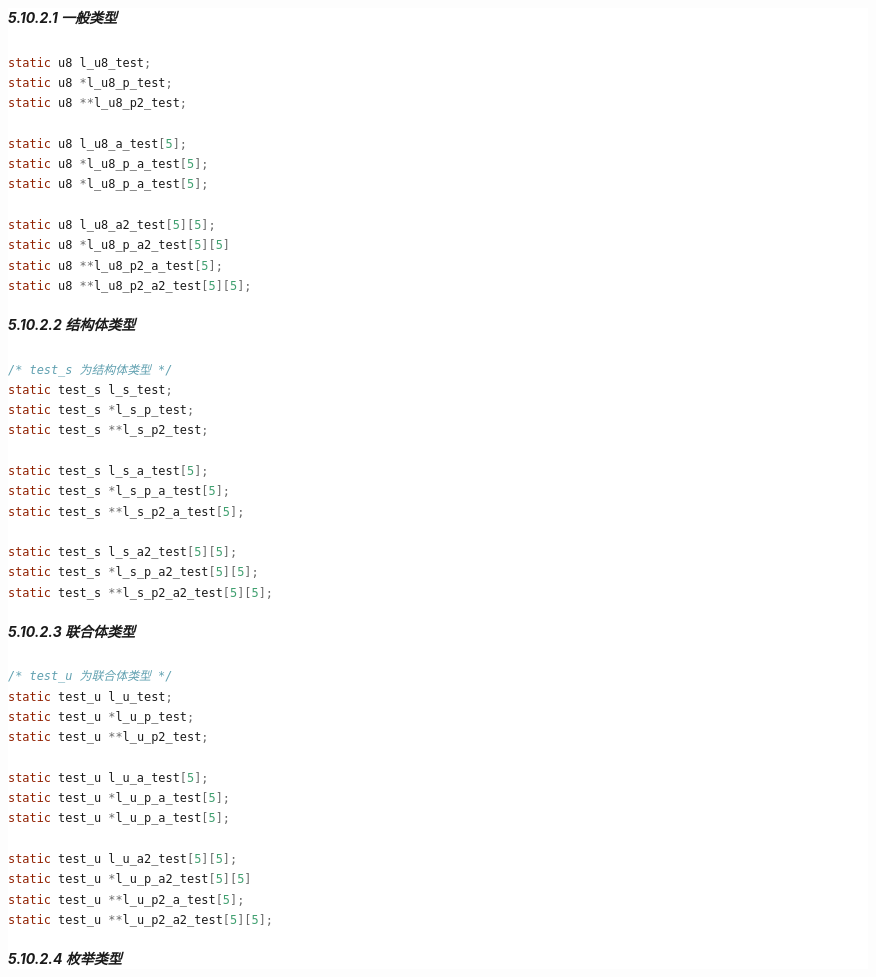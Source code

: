 ##### 5.10.2.1 一般类型

```c
static u8 l_u8_test;
static u8 *l_u8_p_test;
static u8 **l_u8_p2_test;

static u8 l_u8_a_test[5];
static u8 *l_u8_p_a_test[5];
static u8 *l_u8_p_a_test[5];

static u8 l_u8_a2_test[5][5];
static u8 *l_u8_p_a2_test[5][5]
static u8 **l_u8_p2_a_test[5];
static u8 **l_u8_p2_a2_test[5][5];
```

##### 5.10.2.2 结构体类型

```c
/* test_s 为结构体类型 */
static test_s l_s_test;
static test_s *l_s_p_test;
static test_s **l_s_p2_test;

static test_s l_s_a_test[5];
static test_s *l_s_p_a_test[5];
static test_s **l_s_p2_a_test[5];

static test_s l_s_a2_test[5][5];
static test_s *l_s_p_a2_test[5][5];
static test_s **l_s_p2_a2_test[5][5];
```

##### 5.10.2.3 联合体类型

```c
/* test_u 为联合体类型 */
static test_u l_u_test;
static test_u *l_u_p_test;
static test_u **l_u_p2_test;

static test_u l_u_a_test[5];
static test_u *l_u_p_a_test[5];
static test_u *l_u_p_a_test[5];

static test_u l_u_a2_test[5][5];
static test_u *l_u_p_a2_test[5][5]
static test_u **l_u_p2_a_test[5];
static test_u **l_u_p2_a2_test[5][5];
```

##### 5.10.2.4 枚举类型
